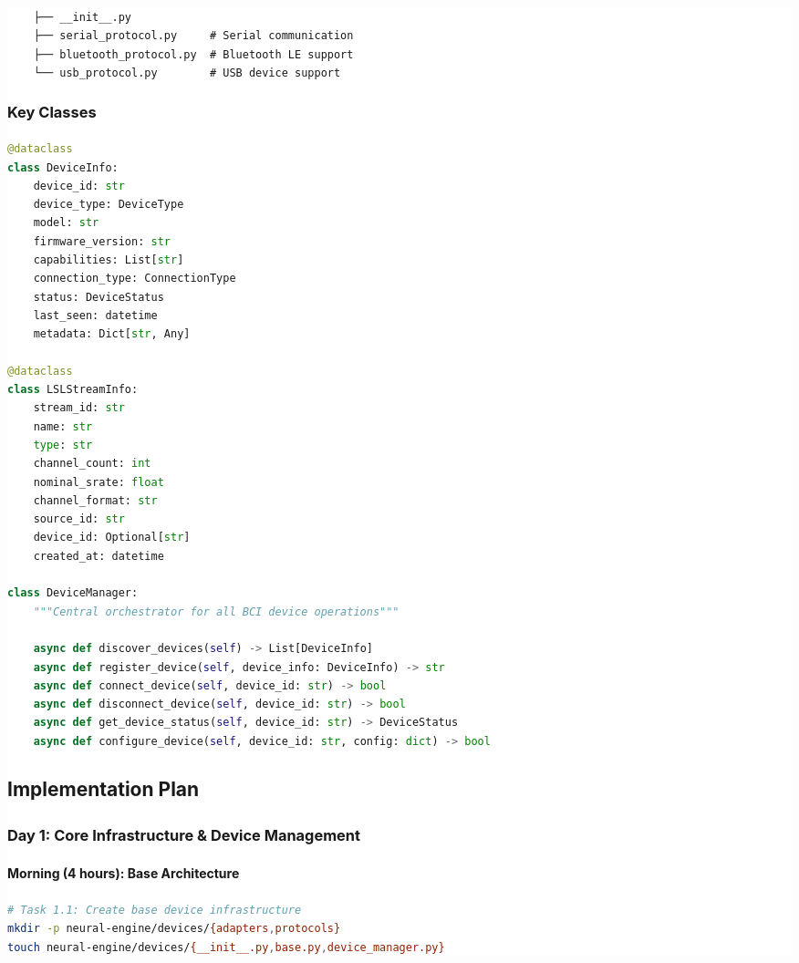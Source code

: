 ```
    ├── __init__.py
    ├── serial_protocol.py     # Serial communication
    ├── bluetooth_protocol.py  # Bluetooth LE support
    └── usb_protocol.py        # USB device support
```

### Key Classes

```python
@dataclass
class DeviceInfo:
    device_id: str
    device_type: DeviceType
    model: str
    firmware_version: str
    capabilities: List[str]
    connection_type: ConnectionType
    status: DeviceStatus
    last_seen: datetime
    metadata: Dict[str, Any]

@dataclass
class LSLStreamInfo:
    stream_id: str
    name: str
    type: str
    channel_count: int
    nominal_srate: float
    channel_format: str
    source_id: str
    device_id: Optional[str]
    created_at: datetime

class DeviceManager:
    """Central orchestrator for all BCI device operations"""

    async def discover_devices(self) -> List[DeviceInfo]
    async def register_device(self, device_info: DeviceInfo) -> str
    async def connect_device(self, device_id: str) -> bool
    async def disconnect_device(self, device_id: str) -> bool
    async def get_device_status(self, device_id: str) -> DeviceStatus
    async def configure_device(self, device_id: str, config: dict) -> bool
```

## Implementation Plan

### Day 1: Core Infrastructure & Device Management

#### Morning (4 hours): Base Architecture

```bash
# Task 1.1: Create base device infrastructure
mkdir -p neural-engine/devices/{adapters,protocols}
touch neural-engine/devices/{__init__.py,base.py,device_manager.py}
```
